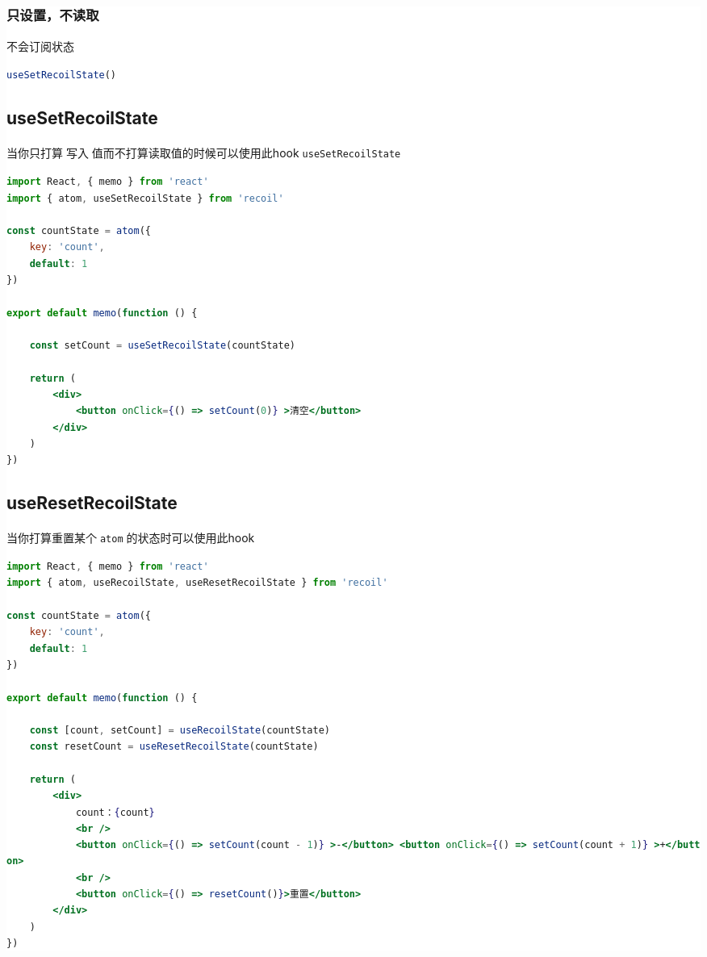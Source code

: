 
### 只设置，不读取
不会订阅状态
```jsx
useSetRecoilState()
```


## useSetRecoilState
当你只打算 写入 值而不打算读取值的时候可以使用此hook `useSetRecoilState` 
```jsx
import React, { memo } from 'react'
import { atom, useSetRecoilState } from 'recoil'

const countState = atom({
    key: 'count',
    default: 1
})

export default memo(function () {

    const setCount = useSetRecoilState(countState)

    return (
        <div>
            <button onClick={() => setCount(0)} >清空</button>
        </div>
    )
})

```

## useResetRecoilState
当你打算重置某个 `atom` 的状态时可以使用此hook
```jsx
import React, { memo } from 'react'
import { atom, useRecoilState, useResetRecoilState } from 'recoil'

const countState = atom({
    key: 'count',
    default: 1
})

export default memo(function () {

    const [count, setCount] = useRecoilState(countState)
    const resetCount = useResetRecoilState(countState)

    return (
        <div>
            count：{count}
            <br />
            <button onClick={() => setCount(count - 1)} >-</button> <button onClick={() => setCount(count + 1)} >+</button>
            <br />
            <button onClick={() => resetCount()}>重置</button>
        </div>
    )
})

```
